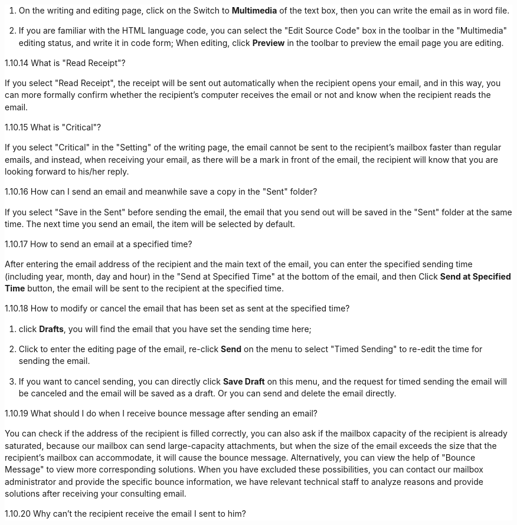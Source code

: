 1) On the writing and editing page, click on the Switch to **Multimedia** of the text box, then you can write the email as in word file.

2) If you are familiar with the HTML language code, you can select the "Edit Source Code" box in the toolbar in the "Multimedia" editing status, and write it in code form; When editing, click **Preview** in the toolbar to preview the email page you are editing.

1.10.14         What is "Read Receipt"?

If you select "Read Receipt", the receipt will be sent out automatically when the recipient opens your email, and in this way, you can more formally confirm whether the recipient’s computer receives the email or not and know when the recipient reads the email.


1.10.15         What is "Critical"?

If you select "Critical" in the "Setting" of the writing page, the email cannot be sent to the recipient’s mailbox faster than regular emails, and instead, when receiving your email, as there will be a mark in front of the email, the recipient will know that you are looking forward to his/her reply.

1.10.16         How can I send an email and meanwhile save a copy in the "Sent" folder?

If you select "Save in the Sent" before sending the email, the email that you send out will be saved in the "Sent" folder at the same time. The next time you send an email, the item will be selected by default.


1.10.17         How to send an email at a specified time?

After entering the email address of the recipient and the main text of the email, you can enter the specified sending time (including year, month, day and hour) in the "Send at Specified Time" at the bottom of the email, and then Click **Send at Specified Time** button, the email will be sent to the recipient at the specified time.


1.10.18         How to modify or cancel the email that has been set as sent at the specified time?

1) click **Drafts**, you will find the email that you have set the sending time here;



2) Click to enter the editing page of the email, re-click **Send** on the menu to select "Timed Sending" to re-edit the time for sending the email.

3) If you want to cancel sending, you can directly click **Save Draft** on this menu, and the request for timed sending the email will be canceled and the email will be saved as a draft. Or you can send and delete the email directly.

1.10.19         What should I do when I receive bounce message after sending an email?

You can check if the address of the recipient is filled correctly, you can also ask if the mailbox capacity of the recipient is already saturated, because our mailbox can send large-capacity attachments, but when the size of the email exceeds the size that the recipient’s mailbox can accommodate, it will cause the bounce message. Alternatively, you can view the help of "Bounce Message" to view more corresponding solutions. When you have excluded these possibilities, you can contact our mailbox administrator and provide the specific bounce information, we have relevant technical staff to analyze reasons and provide solutions after receiving your consulting email.

1.10.20         Why can’t the recipient receive the email I sent to him?
